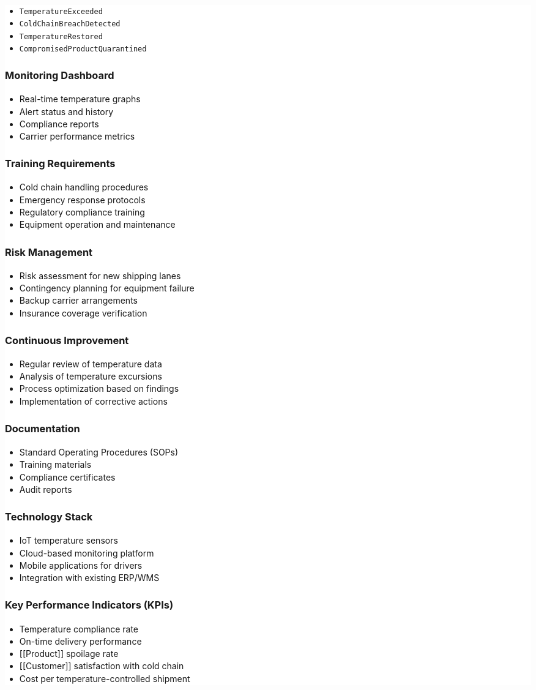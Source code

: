 - `TemperatureExceeded`
- `ColdChainBreachDetected`
- `TemperatureRestored`
- `CompromisedProductQuarantined`

### Monitoring Dashboard

- Real-time temperature graphs
- Alert status and history
- Compliance reports
- Carrier performance metrics

### Training Requirements

- Cold chain handling procedures
- Emergency response protocols
- Regulatory compliance training
- Equipment operation and maintenance

### Risk Management

- Risk assessment for new shipping lanes
- Contingency planning for equipment failure
- Backup carrier arrangements
- Insurance coverage verification

### Continuous Improvement

- Regular review of temperature data
- Analysis of temperature excursions
- Process optimization based on findings
- Implementation of corrective actions

### Documentation

- Standard Operating Procedures (SOPs)
- Training materials
- Compliance certificates
- Audit reports

### Technology Stack

- IoT temperature sensors
- Cloud-based monitoring platform
- Mobile applications for drivers
- Integration with existing ERP/WMS

### Key Performance Indicators (KPIs)

- Temperature compliance rate
- On-time delivery performance
- [[Product]] spoilage rate
- [[Customer]] satisfaction with cold chain
- Cost per temperature-controlled shipment
